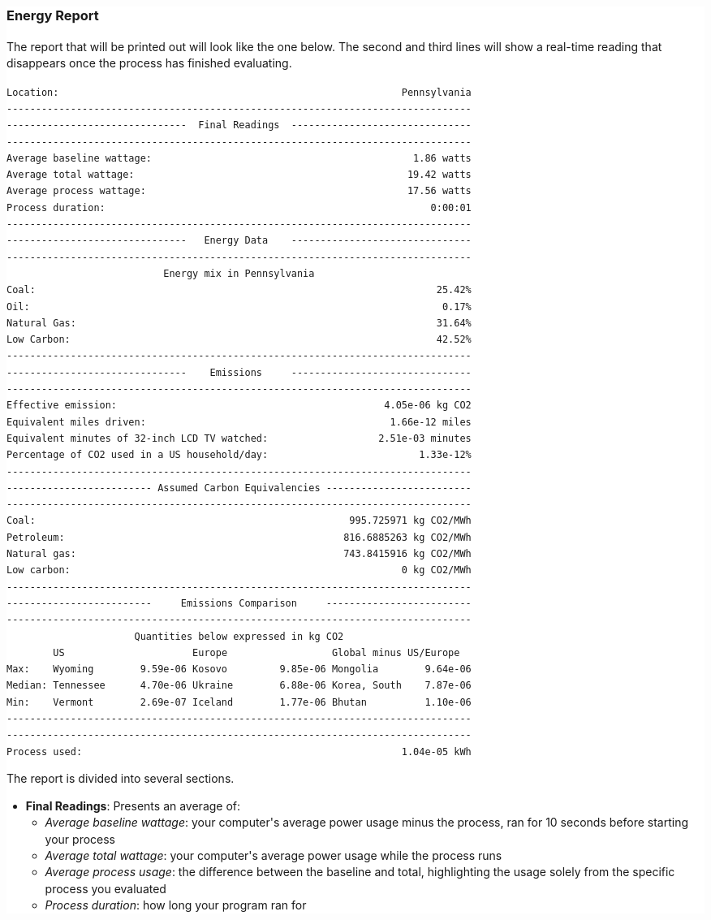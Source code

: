 ### Energy Report
The report that will be printed out will look like the one below. The second and third lines will show a real-time reading that disappears once the process has finished evaluating.
```
Location:                                                           Pennsylvania
--------------------------------------------------------------------------------
-------------------------------  Final Readings  -------------------------------
--------------------------------------------------------------------------------
Average baseline wattage:                                             1.86 watts
Average total wattage:                                               19.42 watts
Average process wattage:                                             17.56 watts
Process duration:                                                        0:00:01
--------------------------------------------------------------------------------
-------------------------------   Energy Data    -------------------------------
--------------------------------------------------------------------------------
                           Energy mix in Pennsylvania                           
Coal:                                                                     25.42%
Oil:                                                                       0.17%
Natural Gas:                                                              31.64%
Low Carbon:                                                               42.52%
--------------------------------------------------------------------------------
-------------------------------    Emissions     -------------------------------
--------------------------------------------------------------------------------
Effective emission:                                              4.05e-06 kg CO2
Equivalent miles driven:                                          1.66e-12 miles
Equivalent minutes of 32-inch LCD TV watched:                   2.51e-03 minutes
Percentage of CO2 used in a US household/day:                          1.33e-12%
--------------------------------------------------------------------------------
------------------------- Assumed Carbon Equivalencies -------------------------
--------------------------------------------------------------------------------
Coal:                                                      995.725971 kg CO2/MWh
Petroleum:                                                816.6885263 kg CO2/MWh
Natural gas:                                              743.8415916 kg CO2/MWh
Low carbon:                                                         0 kg CO2/MWh
--------------------------------------------------------------------------------
-------------------------     Emissions Comparison     -------------------------
--------------------------------------------------------------------------------
                      Quantities below expressed in kg CO2                      
        US                      Europe                  Global minus US/Europe
Max:    Wyoming        9.59e-06 Kosovo         9.85e-06 Mongolia        9.64e-06
Median: Tennessee      4.70e-06 Ukraine        6.88e-06 Korea, South    7.87e-06
Min:    Vermont        2.69e-07 Iceland        1.77e-06 Bhutan          1.10e-06
--------------------------------------------------------------------------------
--------------------------------------------------------------------------------
Process used:                                                       1.04e-05 kWh
```
The report is divided into several sections.
* **Final Readings**: Presents an average of:
	* *Average baseline wattage*: your computer's average power usage minus the process, ran for 10 seconds before starting your process
	* *Average total wattage*: your computer's average power usage while the process runs
	* *Average process usage*: the difference between the baseline and total, highlighting the usage solely from the specific process you evaluated
	* *Process duration*: how long your program ran for
